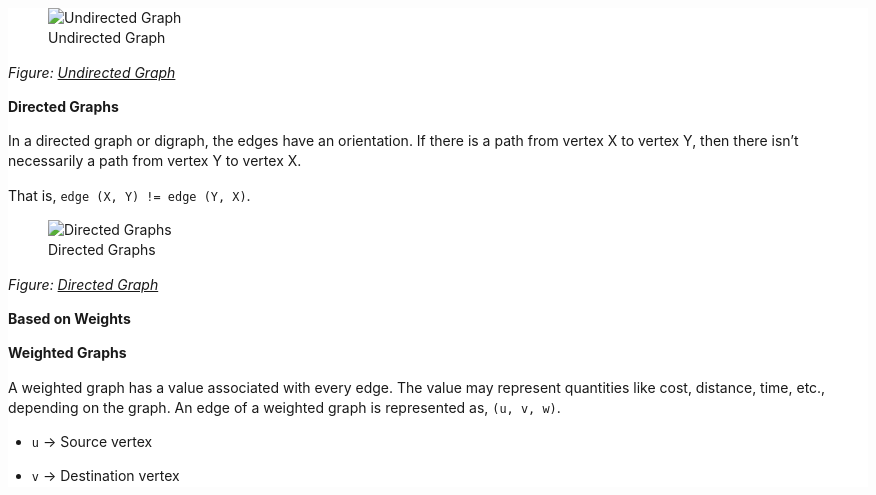 <figure><img src="https://www.section.io/engineering-education/graph-data-structure-python/undirected-graph.png" alt="Undirected Graph" class="image-52799b3c" /><figcaption><span class="text-4505230f--TextH400-3033861f--textContentFamily-49a318e1" style="max-width: 100%">Undirected Graph</span></figcaption></figure>

<span class="text-4505230f--TextH400-3033861f--textContentFamily-49a318e1"><span data-key="bbce88c6bce54d439544079595985fb6"><span data-offset-key="bbce88c6bce54d439544079595985fb6:0">*Figure:* </span></span><a href="https://pediaa.com/what-is-the-difference-between-directed-and-undirected-graph/" class="link-a079aa82--primary-53a25e66--link-faf6c434"><span data-key="61ccd9c3ace04405b2e88171988ed764"><span data-offset-key="61ccd9c3ace04405b2e88171988ed764:0"><em>Undirected Graph</em></span></span></a><span data-key="c5af281bda8e48729c5ec16a90831eb4"><span data-offset-key="c5af281bda8e48729c5ec16a90831eb4:0"><span data-slate-zero-width="z">​</span></span></span></span>

<span class="text-4505230f--TextH400-3033861f--textContentFamily-49a318e1"><span data-key="12dd8708d4584447bd08126db509ad3f"><span data-offset-key="12dd8708d4584447bd08126db509ad3f:0">**Directed Graphs**</span></span></span>

<span class="text-4505230f--TextH400-3033861f--textContentFamily-49a318e1"><span data-key="74c5971431104d5cb4fedd621a0d3992"><span data-offset-key="74c5971431104d5cb4fedd621a0d3992:0">In a directed graph or digraph, the edges have an orientation. If there is a path from vertex X to vertex Y, then there isn’t necessarily a path from vertex Y to vertex X.</span></span></span>

<span class="text-4505230f--TextH400-3033861f--textContentFamily-49a318e1"><span data-key="dc4e2dbddfdd476e964e2923aaba5785"><span data-offset-key="dc4e2dbddfdd476e964e2923aaba5785:0">That is, </span><span data-offset-key="dc4e2dbddfdd476e964e2923aaba5785:1">`edge (X, Y) != edge (Y, X)`</span><span data-offset-key="dc4e2dbddfdd476e964e2923aaba5785:2">.</span></span></span>

<figure><img src="https://www.section.io/engineering-education/graph-data-structure-python/directed-graph.png" alt="Directed Graphs" class="image-52799b3c" /><figcaption><span class="text-4505230f--TextH400-3033861f--textContentFamily-49a318e1" style="max-width: 100%">Directed Graphs</span></figcaption></figure>

<span class="text-4505230f--TextH400-3033861f--textContentFamily-49a318e1"><span data-key="76bdf2c2c07e4e2185c19f9f35f5fd60"><span data-offset-key="76bdf2c2c07e4e2185c19f9f35f5fd60:0">*Figure:* </span></span><a href="https://pediaa.com/what-is-the-difference-between-directed-and-undirected-graph/" class="link-a079aa82--primary-53a25e66--link-faf6c434"><span data-key="88b95d1f22dc45729bb25171e6ffef6d"><span data-offset-key="88b95d1f22dc45729bb25171e6ffef6d:0"><em>Directed Graph</em></span></span></a><span data-key="50f6f3340fd94254a23e1a102b77035b"><span data-offset-key="50f6f3340fd94254a23e1a102b77035b:0"><span data-slate-zero-width="z">​</span></span></span></span>

<span class="text-4505230f--TextH400-3033861f--textContentFamily-49a318e1"><span data-key="affadc41a8244ea08a65ee95de81d77d"><span data-offset-key="affadc41a8244ea08a65ee95de81d77d:0">**Based on Weights**</span></span></span>

<span class="text-4505230f--TextH400-3033861f--textContentFamily-49a318e1"><span data-key="ddcc65cc1c2a4acf8c943c47043b2873"><span data-offset-key="ddcc65cc1c2a4acf8c943c47043b2873:0">**Weighted Graphs**</span></span></span>

<span class="text-4505230f--TextH400-3033861f--textContentFamily-49a318e1"><span data-key="5c6d5552fb5e4eb4b762114fd3f9f64b"><span data-offset-key="5c6d5552fb5e4eb4b762114fd3f9f64b:0">A weighted graph has a value associated with every edge. The value may represent quantities like cost, distance, time, etc., depending on the graph. An edge of a weighted graph is represented as, </span><span data-offset-key="5c6d5552fb5e4eb4b762114fd3f9f64b:1">`(u, v, w)`</span><span data-offset-key="5c6d5552fb5e4eb4b762114fd3f9f64b:2">.</span></span></span>

-   <span class="text-4505230f--TextH400-3033861f--textContentFamily-49a318e1"><span data-key="d844ae6922ca47bbb07a5ace07bfbb77"><span data-offset-key="d844ae6922ca47bbb07a5ace07bfbb77:0">`u`</span><span data-offset-key="d844ae6922ca47bbb07a5ace07bfbb77:1"> -&gt; Source vertex</span></span></span>

-   <span class="text-4505230f--TextH400-3033861f--textContentFamily-49a318e1"><span data-key="a7bd935b7f6644c98f1e473776bdcd3d"><span data-offset-key="a7bd935b7f6644c98f1e473776bdcd3d:0">`v`</span><span data-offset-key="a7bd935b7f6644c98f1e473776bdcd3d:1"> -&gt; Destination vertex</span></span></span>
